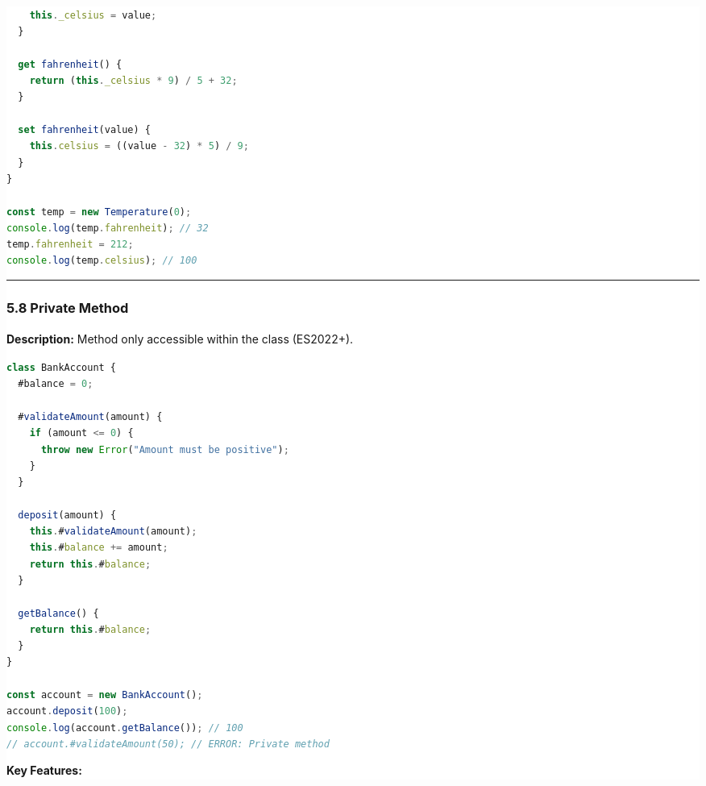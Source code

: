 ```js
    this._celsius = value;
  }

  get fahrenheit() {
    return (this._celsius * 9) / 5 + 32;
  }

  set fahrenheit(value) {
    this.celsius = ((value - 32) * 5) / 9;
  }
}

const temp = new Temperature(0);
console.log(temp.fahrenheit); // 32
temp.fahrenheit = 212;
console.log(temp.celsius); // 100
```

---

### 5.8 Private Method

**Description:** Method only accessible within the class (ES2022+).

```js
class BankAccount {
  #balance = 0;

  #validateAmount(amount) {
    if (amount <= 0) {
      throw new Error("Amount must be positive");
    }
  }

  deposit(amount) {
    this.#validateAmount(amount);
    this.#balance += amount;
    return this.#balance;
  }

  getBalance() {
    return this.#balance;
  }
}

const account = new BankAccount();
account.deposit(100);
console.log(account.getBalance()); // 100
// account.#validateAmount(50); // ERROR: Private method
```

**Key Features:**
